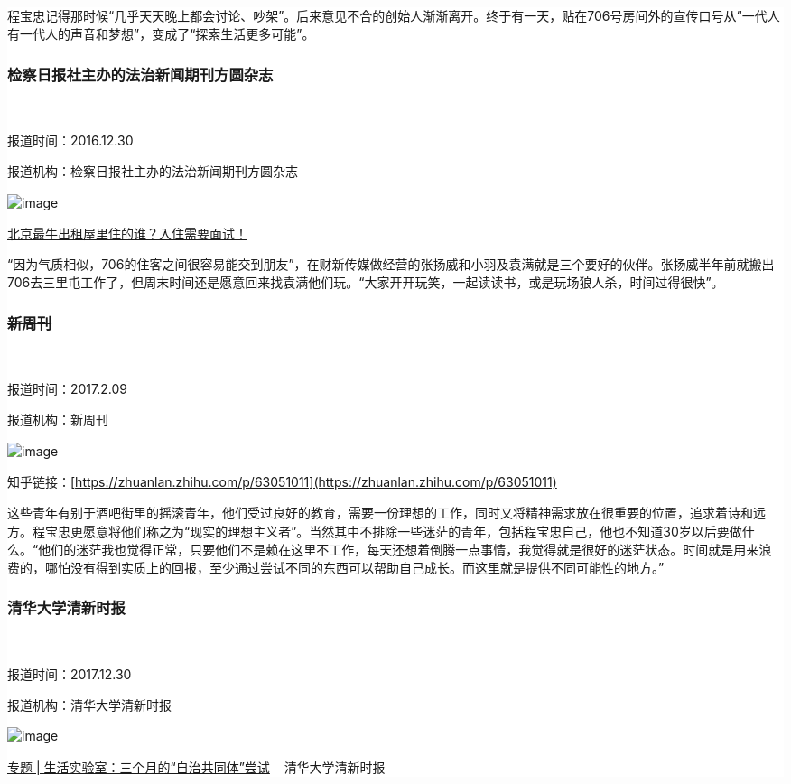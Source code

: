 程宝忠记得那时候“几乎天天晚上都会讨论、吵架”。后来意见不合的创始人渐渐离开。终于有一天，贴在706号房间外的宣传口号从“一代人有一代人的声音和梦想”，变成了“探索生活更多可能”。
<br>

### 检察日报社主办的法治新闻期刊方圆杂志 
<br>

报道时间：2016.12.30
<br>

报道机构：检察日报社主办的法治新闻期刊方圆杂志 
<br>

![image](assets/22.jpg)
<br>

[北京最牛出租屋里住的谁？入住需要面试！](https://mp.weixin.qq.com/s/UdS6h6CR-Ay1T8Q8gnj3NA)  
<br>

“因为气质相似，706的住客之间很容易能交到朋友”，在财新传媒做经营的张扬威和小羽及袁满就是三个要好的伙伴。张扬威半年前就搬出706去三里屯工作了，但周末时间还是愿意回来找袁满他们玩。“大家开开玩笑，一起读读书，或是玩场狼人杀，时间过得很快”。
<br>

### ~~新周刊~~
<br>

报道时间：2017.2.09
<br>

报道机构：新周刊
<br>

![image](assets/23.jpg)
<br>

知乎链接：[https://zhuanlan.zhihu.com/p/63051011](https://zhuanlan.zhihu.com/p/63051011)
<br>

这些青年有别于酒吧街里的摇滚青年，他们受过良好的教育，需要一份理想的工作，同时又将精神需求放在很重要的位置，追求着诗和远方。程宝忠更愿意将他们称之为“现实的理想主义者”。当然其中不排除一些迷茫的青年，包括程宝忠自己，他也不知道30岁以后要做什么。“他们的迷茫我也觉得正常，只要他们不是赖在这里不工作，每天还想着倒腾一点事情，我觉得就是很好的迷茫状态。时间就是用来浪费的，哪怕没有得到实质上的回报，至少通过尝试不同的东西可以帮助自己成长。而这里就是提供不同可能性的地方。”
<br>

### 清华大学清新时报
<br>

报道时间：2017.12.30
<br>

报道机构：清华大学清新时报
<br>

![image](assets/24.jpg)
<br>

[专题 | 生活实验室：三个月的“自治共同体”尝试](https://mp.weixin.qq.com/s/wMwFe_cxxKoblss1ENiTIA)    清华大学清新时报 
<br>

